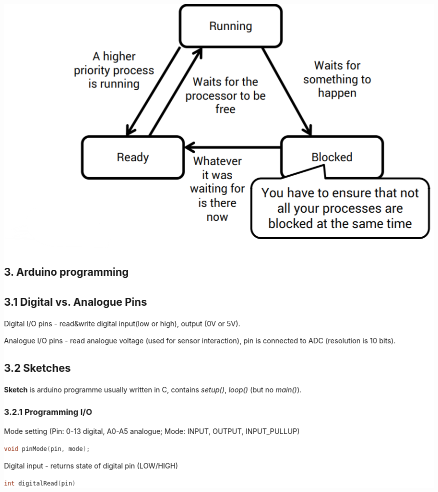 ![](./pics/embedded003.png)

## 3. Arduino programming

## 3.1 Digital vs. Analogue Pins

Digital I/O pins - read&write digital input(low or high), output (0V or 5V).

Analogue I/O pins - read analogue voltage (used for sensor interaction), pin is connected to ADC (resolution is 10 bits).

## 3.2 Sketches

**Sketch** is arduino programme usually written in C, contains _setup()_, _loop()_ (but no _main()_).

### 3.2.1 Programming I/O

Mode setting (Pin: 0-13 digital, A0-A5 analogue; Mode: INPUT, OUTPUT, INPUT_PULLUP)

```c
void pinMode(pin, mode);
```

Digital input - returns state of digital pin (LOW/HIGH)

```c
int digitalRead(pin)
```
